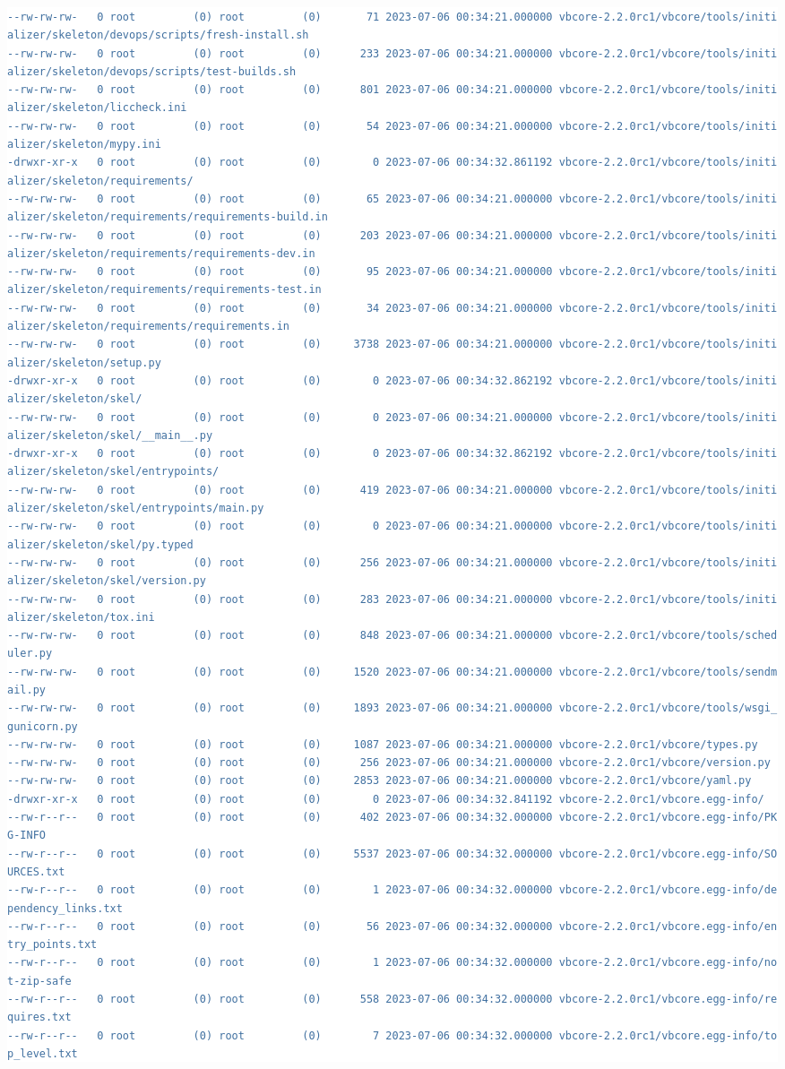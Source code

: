 ```diff
--rw-rw-rw-   0 root         (0) root         (0)       71 2023-07-06 00:34:21.000000 vbcore-2.2.0rc1/vbcore/tools/initializer/skeleton/devops/scripts/fresh-install.sh
--rw-rw-rw-   0 root         (0) root         (0)      233 2023-07-06 00:34:21.000000 vbcore-2.2.0rc1/vbcore/tools/initializer/skeleton/devops/scripts/test-builds.sh
--rw-rw-rw-   0 root         (0) root         (0)      801 2023-07-06 00:34:21.000000 vbcore-2.2.0rc1/vbcore/tools/initializer/skeleton/liccheck.ini
--rw-rw-rw-   0 root         (0) root         (0)       54 2023-07-06 00:34:21.000000 vbcore-2.2.0rc1/vbcore/tools/initializer/skeleton/mypy.ini
-drwxr-xr-x   0 root         (0) root         (0)        0 2023-07-06 00:34:32.861192 vbcore-2.2.0rc1/vbcore/tools/initializer/skeleton/requirements/
--rw-rw-rw-   0 root         (0) root         (0)       65 2023-07-06 00:34:21.000000 vbcore-2.2.0rc1/vbcore/tools/initializer/skeleton/requirements/requirements-build.in
--rw-rw-rw-   0 root         (0) root         (0)      203 2023-07-06 00:34:21.000000 vbcore-2.2.0rc1/vbcore/tools/initializer/skeleton/requirements/requirements-dev.in
--rw-rw-rw-   0 root         (0) root         (0)       95 2023-07-06 00:34:21.000000 vbcore-2.2.0rc1/vbcore/tools/initializer/skeleton/requirements/requirements-test.in
--rw-rw-rw-   0 root         (0) root         (0)       34 2023-07-06 00:34:21.000000 vbcore-2.2.0rc1/vbcore/tools/initializer/skeleton/requirements/requirements.in
--rw-rw-rw-   0 root         (0) root         (0)     3738 2023-07-06 00:34:21.000000 vbcore-2.2.0rc1/vbcore/tools/initializer/skeleton/setup.py
-drwxr-xr-x   0 root         (0) root         (0)        0 2023-07-06 00:34:32.862192 vbcore-2.2.0rc1/vbcore/tools/initializer/skeleton/skel/
--rw-rw-rw-   0 root         (0) root         (0)        0 2023-07-06 00:34:21.000000 vbcore-2.2.0rc1/vbcore/tools/initializer/skeleton/skel/__main__.py
-drwxr-xr-x   0 root         (0) root         (0)        0 2023-07-06 00:34:32.862192 vbcore-2.2.0rc1/vbcore/tools/initializer/skeleton/skel/entrypoints/
--rw-rw-rw-   0 root         (0) root         (0)      419 2023-07-06 00:34:21.000000 vbcore-2.2.0rc1/vbcore/tools/initializer/skeleton/skel/entrypoints/main.py
--rw-rw-rw-   0 root         (0) root         (0)        0 2023-07-06 00:34:21.000000 vbcore-2.2.0rc1/vbcore/tools/initializer/skeleton/skel/py.typed
--rw-rw-rw-   0 root         (0) root         (0)      256 2023-07-06 00:34:21.000000 vbcore-2.2.0rc1/vbcore/tools/initializer/skeleton/skel/version.py
--rw-rw-rw-   0 root         (0) root         (0)      283 2023-07-06 00:34:21.000000 vbcore-2.2.0rc1/vbcore/tools/initializer/skeleton/tox.ini
--rw-rw-rw-   0 root         (0) root         (0)      848 2023-07-06 00:34:21.000000 vbcore-2.2.0rc1/vbcore/tools/scheduler.py
--rw-rw-rw-   0 root         (0) root         (0)     1520 2023-07-06 00:34:21.000000 vbcore-2.2.0rc1/vbcore/tools/sendmail.py
--rw-rw-rw-   0 root         (0) root         (0)     1893 2023-07-06 00:34:21.000000 vbcore-2.2.0rc1/vbcore/tools/wsgi_gunicorn.py
--rw-rw-rw-   0 root         (0) root         (0)     1087 2023-07-06 00:34:21.000000 vbcore-2.2.0rc1/vbcore/types.py
--rw-rw-rw-   0 root         (0) root         (0)      256 2023-07-06 00:34:21.000000 vbcore-2.2.0rc1/vbcore/version.py
--rw-rw-rw-   0 root         (0) root         (0)     2853 2023-07-06 00:34:21.000000 vbcore-2.2.0rc1/vbcore/yaml.py
-drwxr-xr-x   0 root         (0) root         (0)        0 2023-07-06 00:34:32.841192 vbcore-2.2.0rc1/vbcore.egg-info/
--rw-r--r--   0 root         (0) root         (0)      402 2023-07-06 00:34:32.000000 vbcore-2.2.0rc1/vbcore.egg-info/PKG-INFO
--rw-r--r--   0 root         (0) root         (0)     5537 2023-07-06 00:34:32.000000 vbcore-2.2.0rc1/vbcore.egg-info/SOURCES.txt
--rw-r--r--   0 root         (0) root         (0)        1 2023-07-06 00:34:32.000000 vbcore-2.2.0rc1/vbcore.egg-info/dependency_links.txt
--rw-r--r--   0 root         (0) root         (0)       56 2023-07-06 00:34:32.000000 vbcore-2.2.0rc1/vbcore.egg-info/entry_points.txt
--rw-r--r--   0 root         (0) root         (0)        1 2023-07-06 00:34:32.000000 vbcore-2.2.0rc1/vbcore.egg-info/not-zip-safe
--rw-r--r--   0 root         (0) root         (0)      558 2023-07-06 00:34:32.000000 vbcore-2.2.0rc1/vbcore.egg-info/requires.txt
--rw-r--r--   0 root         (0) root         (0)        7 2023-07-06 00:34:32.000000 vbcore-2.2.0rc1/vbcore.egg-info/top_level.txt
```